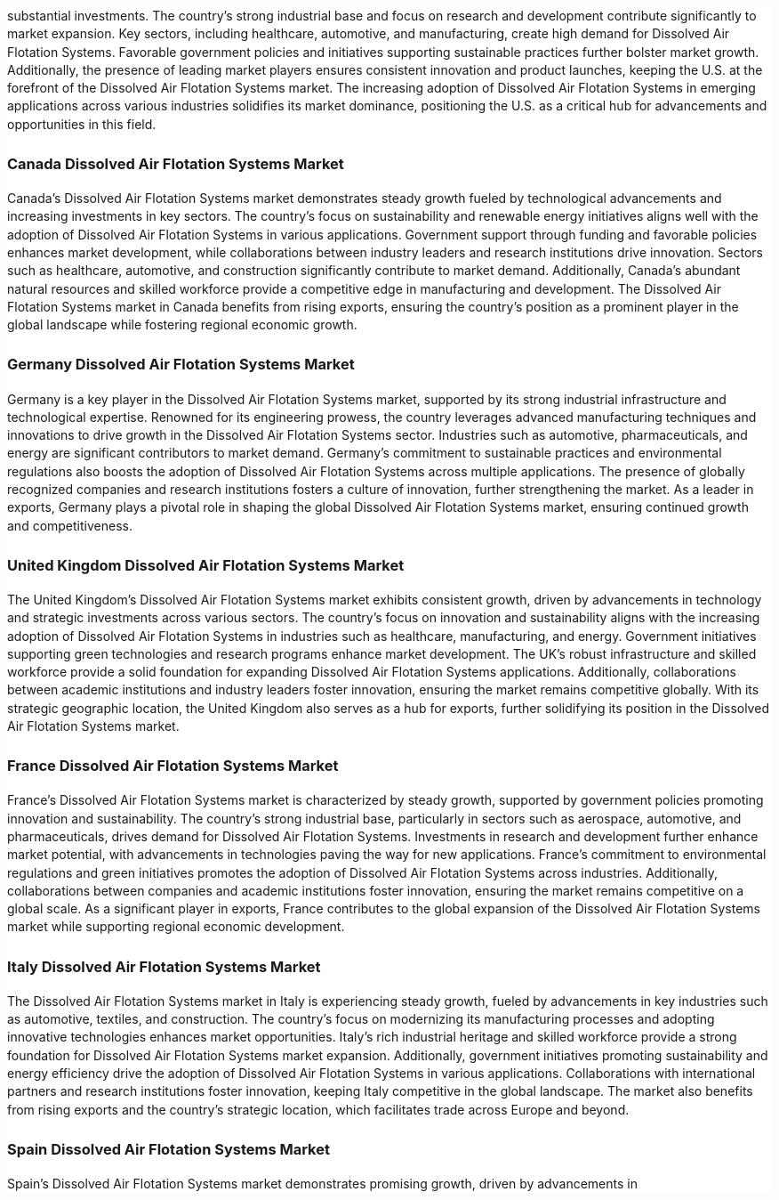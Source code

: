 substantial investments. The country&rsquo;s strong industrial base and focus on research and development contribute significantly to market expansion. Key sectors, including healthcare, automotive, and manufacturing, create high demand for Dissolved Air Flotation Systems. Favorable government policies and initiatives supporting sustainable practices further bolster market growth. Additionally, the presence of leading market players ensures consistent innovation and product launches, keeping the U.S. at the forefront of the Dissolved Air Flotation Systems market. The increasing adoption of Dissolved Air Flotation Systems in emerging applications across various industries solidifies its market dominance, positioning the U.S. as a critical hub for advancements and opportunities in this field.</p><h3>Canada Dissolved Air Flotation Systems Market</h3><p>Canada&rsquo;s Dissolved Air Flotation Systems market demonstrates steady growth fueled by technological advancements and increasing investments in key sectors. The country&rsquo;s focus on sustainability and renewable energy initiatives aligns well with the adoption of Dissolved Air Flotation Systems in various applications. Government support through funding and favorable policies enhances market development, while collaborations between industry leaders and research institutions drive innovation. Sectors such as healthcare, automotive, and construction significantly contribute to market demand. Additionally, Canada&rsquo;s abundant natural resources and skilled workforce provide a competitive edge in manufacturing and development. The Dissolved Air Flotation Systems market in Canada benefits from rising exports, ensuring the country&rsquo;s position as a prominent player in the global landscape while fostering regional economic growth.</p><h3>Germany Dissolved Air Flotation Systems Market</h3><p>Germany is a key player in the Dissolved Air Flotation Systems market, supported by its strong industrial infrastructure and technological expertise. Renowned for its engineering prowess, the country leverages advanced manufacturing techniques and innovations to drive growth in the Dissolved Air Flotation Systems sector. Industries such as automotive, pharmaceuticals, and energy are significant contributors to market demand. Germany&rsquo;s commitment to sustainable practices and environmental regulations also boosts the adoption of Dissolved Air Flotation Systems across multiple applications. The presence of globally recognized companies and research institutions fosters a culture of innovation, further strengthening the market. As a leader in exports, Germany plays a pivotal role in shaping the global Dissolved Air Flotation Systems market, ensuring continued growth and competitiveness.</p><h3>United Kingdom Dissolved Air Flotation Systems Market</h3><p>The United Kingdom&rsquo;s Dissolved Air Flotation Systems market exhibits consistent growth, driven by advancements in technology and strategic investments across various sectors. The country&rsquo;s focus on innovation and sustainability aligns with the increasing adoption of Dissolved Air Flotation Systems in industries such as healthcare, manufacturing, and energy. Government initiatives supporting green technologies and research programs enhance market development. The UK&rsquo;s robust infrastructure and skilled workforce provide a solid foundation for expanding Dissolved Air Flotation Systems applications. Additionally, collaborations between academic institutions and industry leaders foster innovation, ensuring the market remains competitive globally. With its strategic geographic location, the United Kingdom also serves as a hub for exports, further solidifying its position in the Dissolved Air Flotation Systems market.</p><h3>France Dissolved Air Flotation Systems Market</h3><p>France&rsquo;s Dissolved Air Flotation Systems market is characterized by steady growth, supported by government policies promoting innovation and sustainability. The country&rsquo;s strong industrial base, particularly in sectors such as aerospace, automotive, and pharmaceuticals, drives demand for Dissolved Air Flotation Systems. Investments in research and development further enhance market potential, with advancements in technologies paving the way for new applications. France&rsquo;s commitment to environmental regulations and green initiatives promotes the adoption of Dissolved Air Flotation Systems across industries. Additionally, collaborations between companies and academic institutions foster innovation, ensuring the market remains competitive on a global scale. As a significant player in exports, France contributes to the global expansion of the Dissolved Air Flotation Systems market while supporting regional economic development.</p><h3>Italy Dissolved Air Flotation Systems Market</h3><p>The Dissolved Air Flotation Systems market in Italy is experiencing steady growth, fueled by advancements in key industries such as automotive, textiles, and construction. The country&rsquo;s focus on modernizing its manufacturing processes and adopting innovative technologies enhances market opportunities. Italy&rsquo;s rich industrial heritage and skilled workforce provide a strong foundation for Dissolved Air Flotation Systems market expansion. Additionally, government initiatives promoting sustainability and energy efficiency drive the adoption of Dissolved Air Flotation Systems in various applications. Collaborations with international partners and research institutions foster innovation, keeping Italy competitive in the global landscape. The market also benefits from rising exports and the country&rsquo;s strategic location, which facilitates trade across Europe and beyond.</p><h3>Spain Dissolved Air Flotation Systems Market</h3><p>Spain&rsquo;s Dissolved Air Flotation Systems market demonstrates promising growth, driven by advancements in
